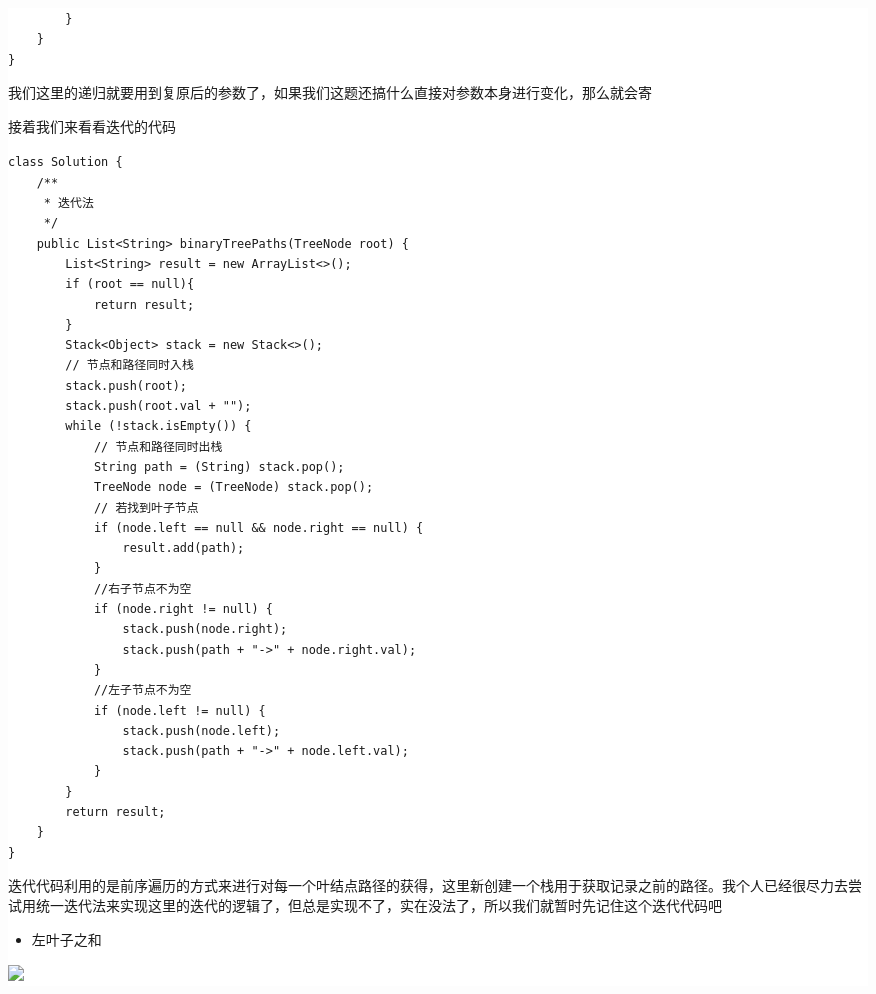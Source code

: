 ```
        }
    }
}
```

我们这里的递归就要用到复原后的参数了，如果我们这题还搞什么直接对参数本身进行变化，那么就会寄

接着我们来看看迭代的代码

```
class Solution {
    /**
     * 迭代法
     */
    public List<String> binaryTreePaths(TreeNode root) {
        List<String> result = new ArrayList<>();
        if (root == null){
            return result;
        }
        Stack<Object> stack = new Stack<>();
        // 节点和路径同时入栈
        stack.push(root);
        stack.push(root.val + "");
        while (!stack.isEmpty()) {
            // 节点和路径同时出栈
            String path = (String) stack.pop();
            TreeNode node = (TreeNode) stack.pop();
            // 若找到叶子节点
            if (node.left == null && node.right == null) {
                result.add(path);
            }
            //右子节点不为空
            if (node.right != null) {
                stack.push(node.right);
                stack.push(path + "->" + node.right.val);
            }
            //左子节点不为空
            if (node.left != null) {
                stack.push(node.left);
                stack.push(path + "->" + node.left.val);
            }
        }
        return result;
    }
}
```

迭代代码利用的是前序遍历的方式来进行对每一个叶结点路径的获得，这里新创建一个栈用于获取记录之前的路径。我个人已经很尽力去尝试用统一迭代法来实现这里的迭代的逻辑了，但总是实现不了，实在没法了，所以我们就暂时先记住这个迭代代码吧

- 左叶子之和

![](D:/Rolin的学习笔记/youdaonote-pull/youdaonote/youdaonote-images/WEBRESOURCE32c16ef183f803b01400776039c9d910.png)
